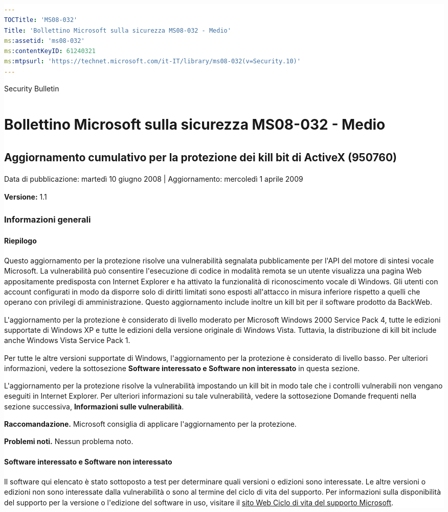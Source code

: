 ```yaml
---
TOCTitle: 'MS08-032'
Title: 'Bollettino Microsoft sulla sicurezza MS08-032 - Medio'
ms:assetid: 'ms08-032'
ms:contentKeyID: 61240321
ms:mtpsurl: 'https://technet.microsoft.com/it-IT/library/ms08-032(v=Security.10)'
---
```


Security Bulletin

Bollettino Microsoft sulla sicurezza MS08-032 - Medio
=====================================================

Aggiornamento cumulativo per la protezione dei kill bit di ActiveX (950760)
---------------------------------------------------------------------------

Data di pubblicazione: martedì 10 giugno 2008 | Aggiornamento: mercoledì 1 aprile 2009

**Versione:** 1.1

### Informazioni generali

#### Riepilogo

Questo aggiornamento per la protezione risolve una vulnerabilità segnalata pubblicamente per l'API del motore di sintesi vocale Microsoft. La vulnerabilità può consentire l'esecuzione di codice in modalità remota se un utente visualizza una pagina Web appositamente predisposta con Internet Explorer e ha attivato la funzionalità di riconoscimento vocale di Windows. Gli utenti con account configurati in modo da disporre solo di diritti limitati sono esposti all'attacco in misura inferiore rispetto a quelli che operano con privilegi di amministrazione. Questo aggiornamento include inoltre un kill bit per il software prodotto da BackWeb.

L'aggiornamento per la protezione è considerato di livello moderato per Microsoft Windows 2000 Service Pack 4, tutte le edizioni supportate di Windows XP e tutte le edizioni della versione originale di Windows Vista. Tuttavia, la distribuzione di kill bit include anche Windows Vista Service Pack 1.

Per tutte le altre versioni supportate di Windows, l'aggiornamento per la protezione è considerato di livello basso. Per ulteriori informazioni, vedere la sottosezione **Software interessato e Software non interessato** in questa sezione.

L'aggiornamento per la protezione risolve la vulnerabilità impostando un kill bit in modo tale che i controlli vulnerabili non vengano eseguiti in Internet Explorer. Per ulteriori informazioni su tale vulnerabilità, vedere la sottosezione Domande frequenti nella sezione successiva, **Informazioni sulle vulnerabilità**.

**Raccomandazione.** Microsoft consiglia di applicare l'aggiornamento per la protezione.

**Problemi noti.** Nessun problema noto.

#### Software interessato e Software non interessato

Il software qui elencato è stato sottoposto a test per determinare quali versioni o edizioni sono interessate. Le altre versioni o edizioni non sono interessate dalla vulnerabilità o sono al termine del ciclo di vita del supporto. Per informazioni sulla disponibilità del supporto per la versione o l'edizione del software in uso, visitare il [sito Web Ciclo di vita del supporto Microsoft](http://go.microsoft.com/fwlink/?linkid=21742).
